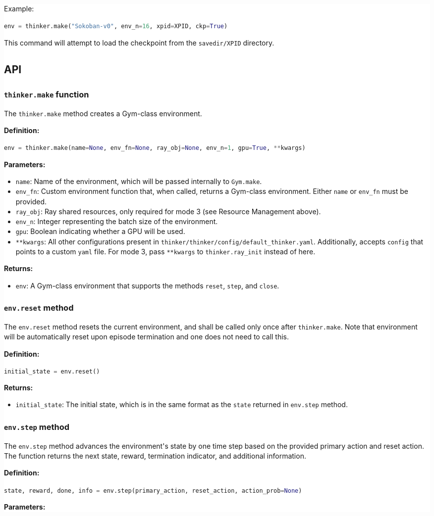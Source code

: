 
Example:

```py
env = thinker.make("Sokoban-v0", env_n=16, xpid=XPID, ckp=True)
```

This command will attempt to load the checkpoint from the `savedir/XPID` directory.

## API

### `thinker.make` function

The `thinker.make` method creates a Gym-class environment. 

**Definition:**
```py
env = thinker.make(name=None, env_fn=None, ray_obj=None, env_n=1, gpu=True, **kwargs)
```
**Parameters:**

-   `name`: Name of the environment, which will be passed internally to `Gym.make`.
-   `env_fn`: Custom environment function that, when called, returns a Gym-class environment. Either `name` or `env_fn` must be provided.
-   `ray_obj`: Ray shared resources, only required for mode 3 (see Resource Management above).
-   `env_n`: Integer representing the batch size of the environment.
-   `gpu`: Boolean indicating whether a GPU will be used.
-   `**kwargs`: All other configurations present in `thinker/thinker/config/default_thinker.yaml`. Additionally, accepts `config` that points to a custom `yaml` file. For mode 3, pass `**kwargs` to `thinker.ray_init` instead of here.

**Returns:**

-   `env`: A Gym-class environment that supports the methods `reset`, `step`, and `close`.

### `env.reset` method

The `env.reset` method resets the current environment, and shall be called only once after `thinker.make`. Note that environment will be automatically reset upon episode termination and one does not need to call this.

**Definition:**
```py
initial_state = env.reset()
```
**Returns:**
-   `initial_state`: The initial state, which is in the same format as the `state` returned in `env.step` method.


### `env.step` method

The `env.step` method advances the environment's state by one time step based on the provided primary action and reset action. The function returns the next state, reward, termination indicator, and additional information.

**Definition:**
```py
state, reward, done, info = env.step(primary_action, reset_action, action_prob=None)
```
**Parameters:**
